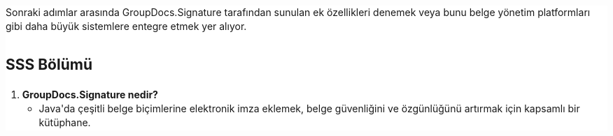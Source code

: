 Sonraki adımlar arasında GroupDocs.Signature tarafından sunulan ek özellikleri denemek veya bunu belge yönetim platformları gibi daha büyük sistemlere entegre etmek yer alıyor.

## SSS Bölümü

1. **GroupDocs.Signature nedir?**
   - Java'da çeşitli belge biçimlerine elektronik imza eklemek, belge güvenliğini ve özgünlüğünü artırmak için kapsamlı bir kütüphane.